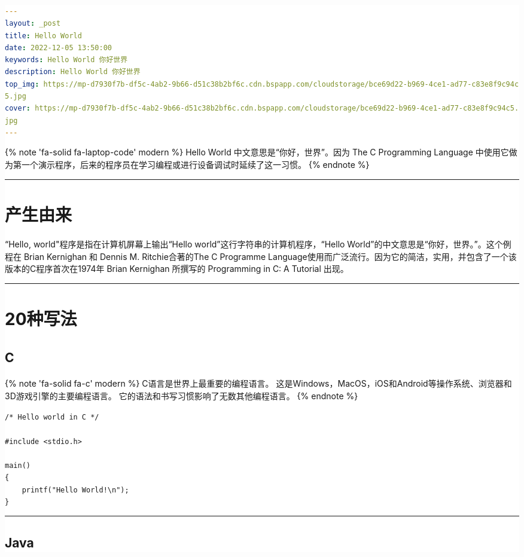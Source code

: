 ```yaml
---
layout: _post
title: Hello World
date: 2022-12-05 13:50:00
keywords: Hello World 你好世界
description: Hello World 你好世界
top_img: https://mp-d7930f7b-df5c-4ab2-9b66-d51c38b2bf6c.cdn.bspapp.com/cloudstorage/bce69d22-b969-4ce1-ad77-c83e8f9c94c5.jpg
cover: https://mp-d7930f7b-df5c-4ab2-9b66-d51c38b2bf6c.cdn.bspapp.com/cloudstorage/bce69d22-b969-4ce1-ad77-c83e8f9c94c5.jpg
---
```


{% note 'fa-solid fa-laptop-code' modern %}
Hello World 中文意思是“你好，世界”。因为 The C Programming Language 中使用它做为第一个演示程序，后来的程序员在学习编程或进行设备调试时延续了这一习惯。
{% endnote %}

---

产生由来
======

“Hello, world"程序是指在计算机屏幕上输出“Hello world”这行字符串的计算机程序，“Hello World”的中文意思是“你好，世界。”。这个例程在 Brian Kernighan 和 Dennis M. Ritchie合著的The C Programme Language使用而广泛流行。因为它的简洁，实用，并包含了一个该版本的C程序首次在1974年 Brian Kernighan 所撰写的 Programming in C: A Tutorial 出现。

---

20种写法
======

C
------

{% note 'fa-solid fa-c' modern %}
C语言是世界上最重要的编程语言。
这是Windows，MacOS，iOS和Android等操作系统、浏览器和3D游戏引擎的主要编程语言。
它的语法和书写习惯影响了无数其他编程语言。
{% endnote %}

```
/* Hello world in C */

#include <stdio.h>

main()
{
    printf("Hello World!\n");
}
```

---
Java
------
